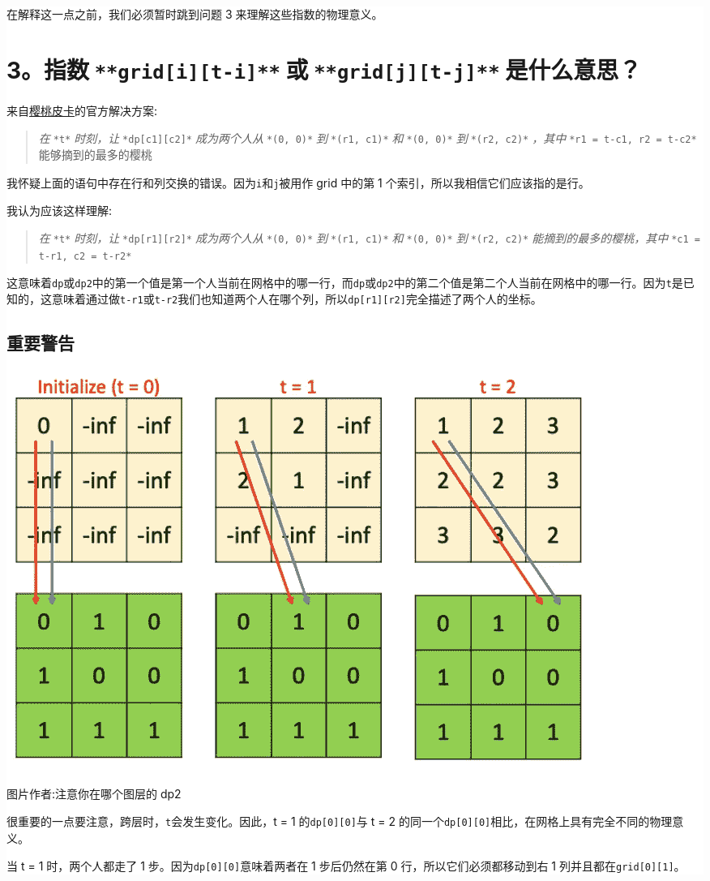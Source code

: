 在解释这一点之前，我们必须暂时跳到问题 3 来理解这些指数的物理意义。

# **3。指数** `**grid[i][t-i]**` **或** `**grid[j][t-j]**` **是什么意思？**

来自[樱桃皮卡](https://leetcode.com/problems/cherry-pickup/)的官方解决方案:

> *在* `*t*` *时刻，让* `*dp[c1][c2]*` *成为两个人从* `*(0, 0)*` *到* `*(r1, c1)*` *和* `*(0, 0)*` *到* `*(r2, c2)*` *，其中* `*r1 = t-c1, r2 = t-c2*`能够摘到的最多的樱桃

我怀疑上面的语句中存在行和列交换的错误。因为`i`和`j`被用作 grid 中的第 1 个索引，所以我相信它们应该指的是行。

我认为应该这样理解:

> *在* `*t*` *时刻，让* `*dp[r1][r2]*` *成为两个人从* `*(0, 0)*` *到* `*(r1, c1)*` *和* `*(0, 0)*` *到* `*(r2, c2)*` *能摘到的最多的樱桃，其中* `*c1 = t-r1, c2 = t-r2*`

这意味着`dp`或`dp2`中的第一个值是第一个人当前在网格中的哪一行，而`dp`或`dp2`中的第二个值是第二个人当前在网格中的哪一行。因为`t`是已知的，这意味着通过做`t-r1`或`t-r2`我们也知道两个人在哪个列，所以`dp[r1][r2]`完全描述了两个人的坐标。

## **重要警告**

![](img/c6b1779c1a7b2ad1935cc0c62e27cfaf.png)

图片作者:注意你在哪个图层的 dp2

很重要的一点要注意，跨层时，`t`会发生变化。因此，t = 1 的`dp[0][0]`与 t = 2 的同一个`dp[0][0]`相比，在网格上具有完全不同的物理意义。

当 t = 1 时，两个人都走了 1 步。因为`dp[0][0]`意味着两者在 1 步后仍然在第 0 行，所以它们必须都移动到右 1 列并且都在`grid[0][1]`。
